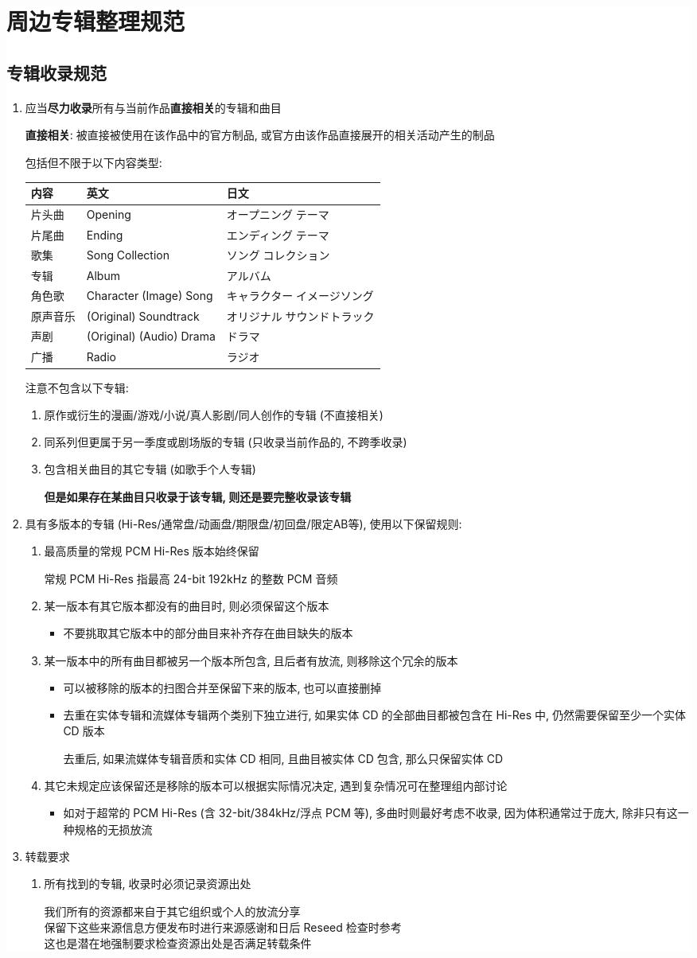 # 周边专辑整理规范

## 专辑收录规范

1. 应当**尽力收录**所有与当前作品**直接相关**的专辑和曲目

    **直接相关**: 被直接被使用在该作品中的官方制品, 或官方由该作品直接展开的相关活动产生的制品

    包括但不限于以下内容类型:

    内容 | 英文 | 日文
    --- | --- | ---
    片头曲 | Opening | オープニング テーマ
    片尾曲 | Ending | エンディング テーマ
    歌集 | Song Collection | ソング コレクション
    专辑 | Album | アルバム
    角色歌 | Character (Image) Song | キャラクター イメージソング
    原声音乐 | (Original) Soundtrack | オリジナル サウンドトラック
    声剧 | (Original) (Audio) Drama | ドラマ
    广播 | Radio | ラジオ

    注意不包含以下专辑:

    1. 原作或衍生的漫画/游戏/小说/真人影剧/同人创作的专辑 (不直接相关)
    2. 同系列但更属于另一季度或剧场版的专辑 (只收录当前作品的, 不跨季收录)
    3. 包含相关曲目的其它专辑 (如歌手个人专辑)

        **但是如果存在某曲目只收录于该专辑, 则还是要完整收录该专辑**

2. 具有多版本的专辑 (Hi-Res/通常盘/动画盘/期限盘/初回盘/限定AB等), 使用以下保留规则:

    1. 最高质量的常规 PCM Hi-Res 版本始终保留

        常规 PCM Hi-Res 指最高 24-bit 192kHz 的整数 PCM 音频

    2. 某一版本有其它版本都没有的曲目时, 则必须保留这个版本

        * 不要挑取其它版本中的部分曲目来补齐存在曲目缺失的版本

    3. 某一版本中的所有曲目都被另一个版本所包含, 且后者有放流, 则移除这个冗余的版本

        * 可以被移除的版本的扫图合并至保留下来的版本, 也可以直接删掉
        * 去重在实体专辑和流媒体专辑两个类别下独立进行, 如果实体 CD 的全部曲目都被包含在 Hi-Res 中, 仍然需要保留至少一个实体 CD 版本
          
          去重后, 如果流媒体专辑音质和实体 CD 相同, 且曲目被实体 CD 包含, 那么只保留实体 CD

    4. 其它未规定应该保留还是移除的版本可以根据实际情况决定, 遇到复杂情况可在整理组内部讨论

        * 如对于超常的 PCM Hi-Res (含 32-bit/384kHz/浮点 PCM 等), 多曲时则最好考虑不收录, 因为体积通常过于庞大, 除非只有这一种规格的无损放流

3. 转载要求

    1. 所有找到的专辑, 收录时必须记录资源出处

        我们所有的资源都来自于其它组织或个人的放流分享  
        保留下这些来源信息方便发布时进行来源感谢和日后 Reseed 检查时参考  
        这也是潜在地强制要求检查资源出处是否满足转载条件
